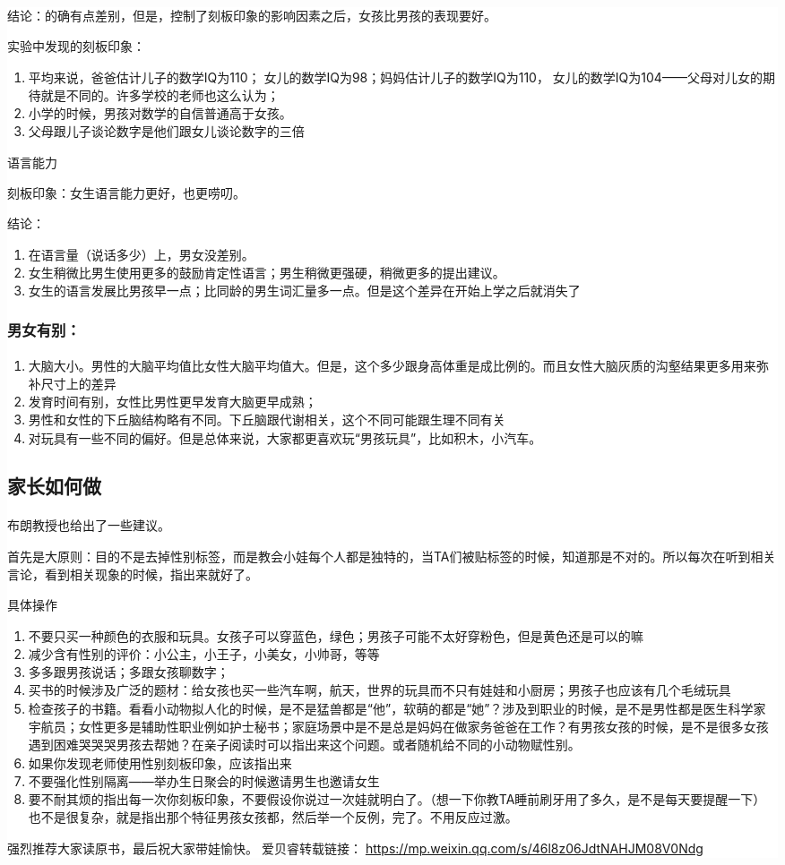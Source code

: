 结论：的确有点差别，但是，控制了刻板印象的影响因素之后，女孩比男孩的表现要好。

实验中发现的刻板印象：

1. 平均来说，爸爸估计儿子的数学IQ为110； 女儿的数学IQ为98；妈妈估计儿子的数学IQ为110， 女儿的数学IQ为104——父母对儿女的期待就是不同的。许多学校的老师也这么认为；
2. 小学的时候，男孩对数学的自信普通高于女孩。
3. 父母跟儿子谈论数字是他们跟女儿谈论数字的三倍

语言能力

刻板印象：女生语言能力更好，也更唠叨。

结论：

1. 在语言量（说话多少）上，男女没差别。
2. 女生稍微比男生使用更多的鼓励肯定性语言；男生稍微更强硬，稍微更多的提出建议。
3. 女生的语言发展比男孩早一点；比同龄的男生词汇量多一点。但是这个差异在开始上学之后就消失了

### 男女有别：

1. 大脑大小。男性的大脑平均值比女性大脑平均值大。但是，这个多少跟身高体重是成比例的。而且女性大脑灰质的沟壑结果更多用来弥补尺寸上的差异
2. 发育时间有别，女性比男性更早发育大脑更早成熟；
3. 男性和女性的下丘脑结构略有不同。下丘脑跟代谢相关，这个不同可能跟生理不同有关
4. 对玩具有一些不同的偏好。但是总体来说，大家都更喜欢玩“男孩玩具”，比如积木，小汽车。

## 家长如何做

布朗教授也给出了一些建议。

首先是大原则：目的不是去掉性别标签，而是教会小娃每个人都是独特的，当TA们被贴标签的时候，知道那是不对的。所以每次在听到相关言论，看到相关现象的时候，指出来就好了。

具体操作

1. 不要只买一种颜色的衣服和玩具。女孩子可以穿蓝色，绿色；男孩子可能不太好穿粉色，但是黄色还是可以的嘛
2. 减少含有性别的评价：小公主，小王子，小美女，小帅哥，等等
3. 多多跟男孩说话；多跟女孩聊数字；
4. 买书的时候涉及广泛的题材：给女孩也买一些汽车啊，航天，世界的玩具而不只有娃娃和小厨房；男孩子也应该有几个毛绒玩具
5. 检查孩子的书籍。看看小动物拟人化的时候，是不是猛兽都是“他”，软萌的都是“她”？涉及到职业的时候，是不是男性都是医生科学家宇航员；女性更多是辅助性职业例如护士秘书；家庭场景中是不是总是妈妈在做家务爸爸在工作？有男孩女孩的时候，是不是很多女孩遇到困难哭哭哭男孩去帮她？在亲子阅读时可以指出来这个问题。或者随机给不同的小动物赋性别。
6. 如果你发现老师使用性别刻板印象，应该指出来
7. 不要强化性别隔离——举办生日聚会的时候邀请男生也邀请女生
8. 要不耐其烦的指出每一次你刻板印象，不要假设你说过一次娃就明白了。（想一下你教TA睡前刷牙用了多久，是不是每天要提醒一下）也不是很复杂，就是指出那个特征男孩女孩都，然后举一个反例，完了。不用反应过激。

强烈推荐大家读原书，最后祝大家带娃愉快。
爱贝睿转载链接： https://mp.weixin.qq.com/s/46l8z06JdtNAHJM08V0Ndg
